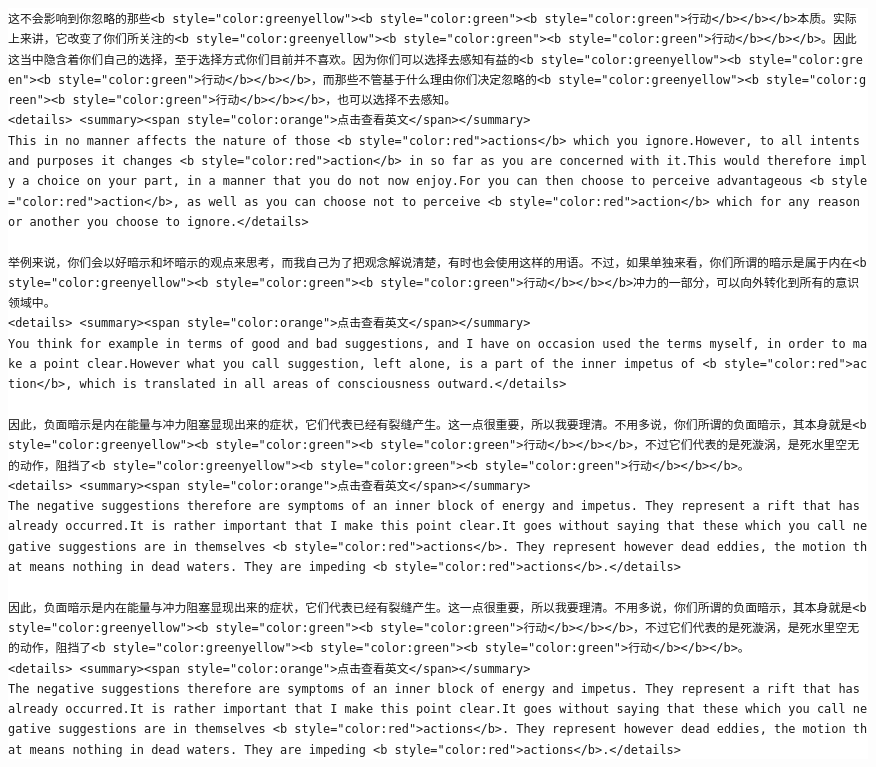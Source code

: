 	这不会影响到你忽略的那些<b style="color:greenyellow"><b style="color:green"><b style="color:green">行动</b></b></b>本质。实际上来讲，它改变了你们所关注的<b style="color:greenyellow"><b style="color:green"><b style="color:green">行动</b></b></b>。因此这当中隐含着你们自己的选择，至于选择方式你们目前并不喜欢。因为你们可以选择去感知有益的<b style="color:greenyellow"><b style="color:green"><b style="color:green">行动</b></b></b>，而那些不管基于什么理由你们决定忽略的<b style="color:greenyellow"><b style="color:green"><b style="color:green">行动</b></b></b>，也可以选择不去感知。
	<details> <summary><span style="color:orange">点击查看英文</span></summary>
	This in no manner affects the nature of those <b style="color:red">actions</b> which you ignore.However, to all intents and purposes it changes <b style="color:red">action</b> in so far as you are concerned with it.This would therefore imply a choice on your part, in a manner that you do not now enjoy.For you can then choose to perceive advantageous <b style="color:red">action</b>, as well as you can choose not to perceive <b style="color:red">action</b> which for any reason or another you choose to ignore.</details>
	
	举例来说，你们会以好暗示和坏暗示的观点来思考，而我自己为了把观念解说清楚，有时也会使用这样的用语。不过，如果单独来看，你们所谓的暗示是属于内在<b style="color:greenyellow"><b style="color:green"><b style="color:green">行动</b></b></b>冲力的一部分，可以向外转化到所有的意识领域中。
	<details> <summary><span style="color:orange">点击查看英文</span></summary>
	You think for example in terms of good and bad suggestions, and I have on occasion used the terms myself, in order to make a point clear.However what you call suggestion, left alone, is a part of the inner impetus of <b style="color:red">action</b>, which is translated in all areas of consciousness outward.</details>
	
	因此，负面暗示是内在能量与冲力阻塞显现出来的症状，它们代表已经有裂缝产生。这一点很重要，所以我要理清。不用多说，你们所谓的负面暗示，其本身就是<b style="color:greenyellow"><b style="color:green"><b style="color:green">行动</b></b></b>，不过它们代表的是死漩涡，是死水里空无的动作，阻挡了<b style="color:greenyellow"><b style="color:green"><b style="color:green">行动</b></b></b>。
	<details> <summary><span style="color:orange">点击查看英文</span></summary>
	The negative suggestions therefore are symptoms of an inner block of energy and impetus. They represent a rift that has already occurred.It is rather important that I make this point clear.It goes without saying that these which you call negative suggestions are in themselves <b style="color:red">actions</b>. They represent however dead eddies, the motion that means nothing in dead waters. They are impeding <b style="color:red">actions</b>.</details>
	
	因此，负面暗示是内在能量与冲力阻塞显现出来的症状，它们代表已经有裂缝产生。这一点很重要，所以我要理清。不用多说，你们所谓的负面暗示，其本身就是<b style="color:greenyellow"><b style="color:green"><b style="color:green">行动</b></b></b>，不过它们代表的是死漩涡，是死水里空无的动作，阻挡了<b style="color:greenyellow"><b style="color:green"><b style="color:green">行动</b></b></b>。
	<details> <summary><span style="color:orange">点击查看英文</span></summary>
	The negative suggestions therefore are symptoms of an inner block of energy and impetus. They represent a rift that has already occurred.It is rather important that I make this point clear.It goes without saying that these which you call negative suggestions are in themselves <b style="color:red">actions</b>. They represent however dead eddies, the motion that means nothing in dead waters. They are impeding <b style="color:red">actions</b>.</details>
	
